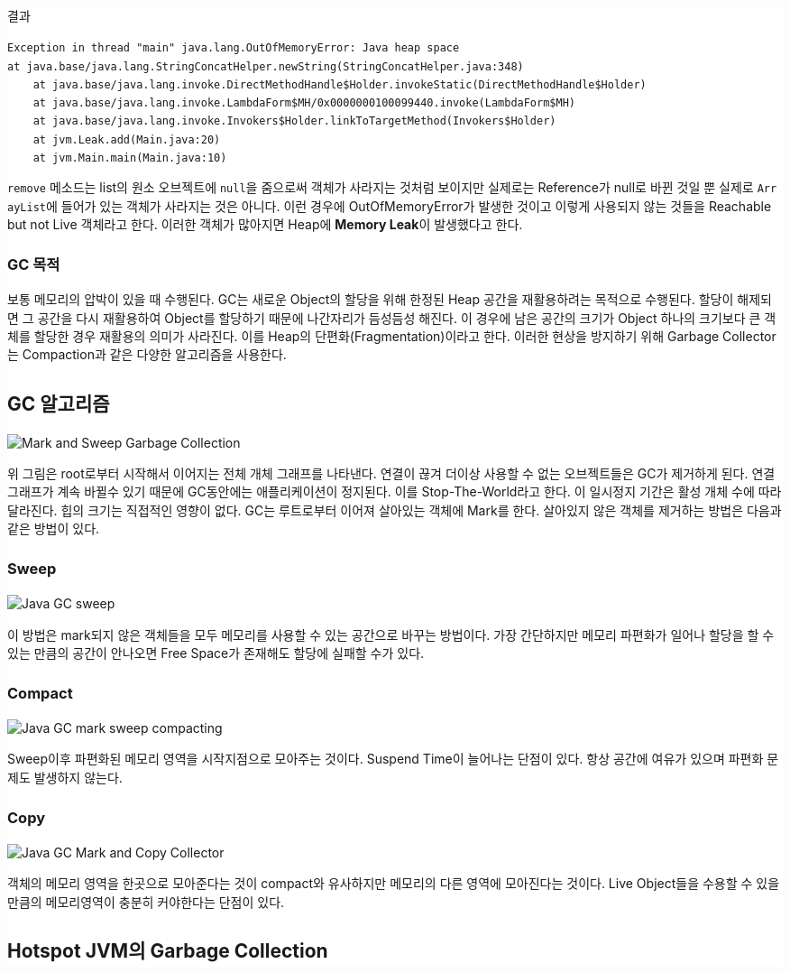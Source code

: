 결과

```
Exception in thread "main" java.lang.OutOfMemoryError: Java heap space
at java.base/java.lang.StringConcatHelper.newString(StringConcatHelper.java:348)
	at java.base/java.lang.invoke.DirectMethodHandle$Holder.invokeStatic(DirectMethodHandle$Holder)
	at java.base/java.lang.invoke.LambdaForm$MH/0x0000000100099440.invoke(LambdaForm$MH)
	at java.base/java.lang.invoke.Invokers$Holder.linkToTargetMethod(Invokers$Holder)
	at jvm.Leak.add(Main.java:20)
	at jvm.Main.main(Main.java:10)
```

`remove` 메소드는 list의 원소 오브젝트에 `null`을 줌으로써 객체가 사라지는 것처럼 보이지만 실제로는 Reference가 null로 바뀐 것일 뿐 실제로 `ArrayList`에 들어가 있는 객체가 사라지는 것은 아니다. 이런 경우에 OutOfMemoryError가 발생한 것이고 이렇게 사용되지 않는 것들을 Reachable but not Live 객체라고 한다. 이러한 객체가 많아지면 Heap에 **Memory Leak**이 발생했다고 한다.

### GC 목적

보통 메모리의 압박이 있을 때 수행된다. GC는 새로운 Object의 할당을 위해 한정된 Heap 공간을 재활용하려는 목적으로 수행된다. 할당이 해제되면 그 공간을 다시 재활용하여 Object를 할당하기 때문에 나간자리가 듬성듬성 해진다. 이 경우에 남은 공간의 크기가 Object 하나의 크기보다 큰 객체를 할당한 경우 재활용의 의미가 사라진다. 이를 Heap의 단편화(Fragmentation)이라고 한다. 이러한 현상을 방지하기 위해 Garbage Collector는 Compaction과 같은 다양한 알고리즘을 사용한다.

## GC 알고리즘

![Mark and Sweep Garbage Collection](https://plumbr.io/app/uploads/2015/05/Java-GC-mark-and-sweep.png)

위 그림은 root로부터 시작해서 이어지는 전체 개체 그래프를 나타낸다. 연결이 끊겨 더이상 사용할 수 없는 오브젝트들은 GC가 제거하게 된다. 연결 그래프가 계속 바뀔수 있기 때문에 GC동안에는 애플리케이션이 정지된다. 이를 Stop-The-World라고 한다. 이 일시정지 기간은 활성 개체 수에 따라 달라진다. 힙의 크기는 직접적인 영향이 없다. GC는 루트로부터 이어져 살아있는 객체에 Mark를 한다. 살아있지 않은 객체를 제거하는 방법은 다음과 같은 방법이 있다.

### Sweep

![Java GC sweep](https://plumbr.io/app/uploads/2015/06/GC-sweep.png)

이 방법은 mark되지 않은 객체들을 모두 메모리를 사용할 수 있는 공간으로 바꾸는 방법이다. 가장 간단하지만 메모리 파편화가 일어나 할당을 할 수 있는 만큼의 공간이 안나오면 Free Space가 존재해도 할당에 실패할 수가 있다.

### Compact

![Java GC mark sweep compacting](https://plumbr.io/app/uploads/2015/06/GC-mark-sweep-compact.png)

Sweep이후 파편화된 메모리 영역을 시작지점으로 모아주는 것이다. Suspend Time이 늘어나는 단점이 있다. 항상 공간에 여유가 있으며 파편화 문제도 발생하지 않는다.

### Copy

![Java GC Mark and Copy Collector](https://plumbr.io/app/uploads/2015/06/GC-mark-and-copy-in-Java.png)

객체의 메모리 영역을 한곳으로 모아준다는 것이 compact와 유사하지만 메모리의 다른 영역에 모아진다는 것이다. Live Object들을 수용할 수 있을만큼의 메모리영역이 충분히 커야한다는 단점이 있다.

## Hotspot JVM의 Garbage Collection

